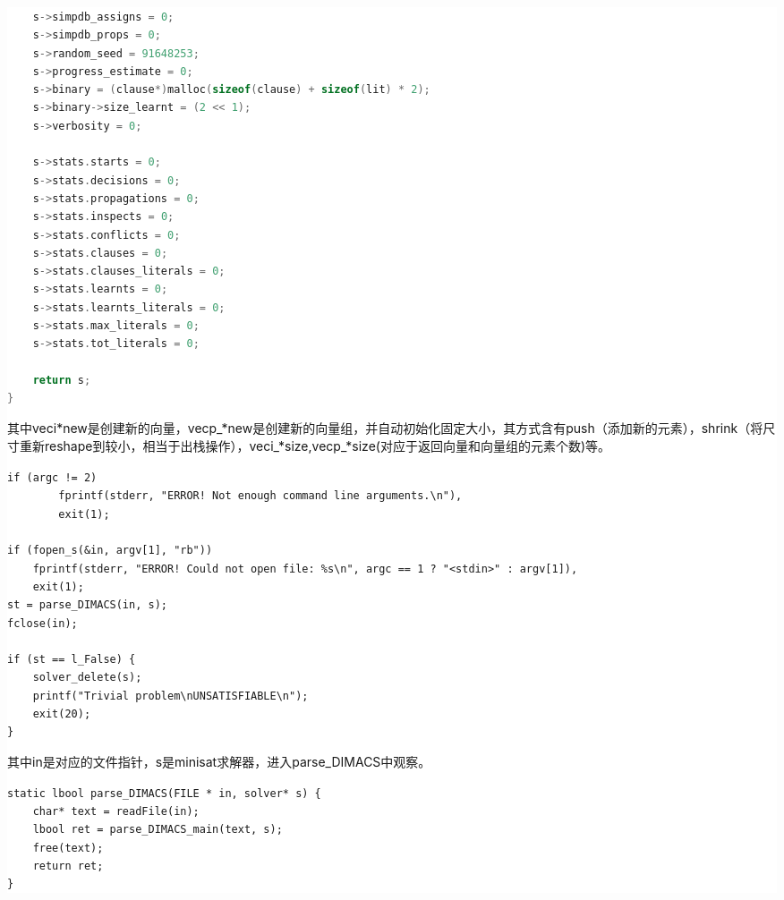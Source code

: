 ```c
	s->simpdb_assigns = 0;
	s->simpdb_props = 0;
	s->random_seed = 91648253;
	s->progress_estimate = 0;
	s->binary = (clause*)malloc(sizeof(clause) + sizeof(lit) * 2);
	s->binary->size_learnt = (2 << 1);
	s->verbosity = 0;

	s->stats.starts = 0;
	s->stats.decisions = 0;
	s->stats.propagations = 0;
	s->stats.inspects = 0;
	s->stats.conflicts = 0;
	s->stats.clauses = 0;
	s->stats.clauses_literals = 0;
	s->stats.learnts = 0;
	s->stats.learnts_literals = 0;
	s->stats.max_literals = 0;
	s->stats.tot_literals = 0;

	return s;
}
```

其中veci*new是创建新的向量，vecp_*new是创建新的向量组，并自动初始化固定大小，其方式含有push（添加新的元素），shrink（将尺寸重新reshape到较小，相当于出栈操作），veci_*size,vecp_*size(对应于返回向量和向量组的元素个数)等。

```text
if (argc != 2)
		fprintf(stderr, "ERROR! Not enough command line arguments.\n"),
		exit(1);

if (fopen_s(&in, argv[1], "rb"))
	fprintf(stderr, "ERROR! Could not open file: %s\n", argc == 1 ? "<stdin>" : argv[1]),
	exit(1);
st = parse_DIMACS(in, s);
fclose(in);

if (st == l_False) {
	solver_delete(s);
	printf("Trivial problem\nUNSATISFIABLE\n");
	exit(20);
}
```

其中in是对应的文件指针，s是minisat求解器，进入parse_DIMACS中观察。

```text
static lbool parse_DIMACS(FILE * in, solver* s) {
	char* text = readFile(in);
	lbool ret = parse_DIMACS_main(text, s);
	free(text);
	return ret;
}
```
